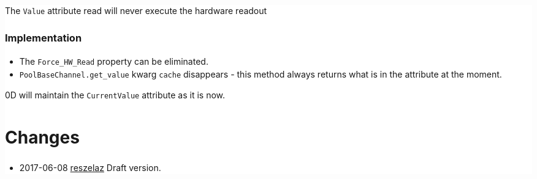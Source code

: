 The `Value` attribute read will never execute the hardware readout

### Implementation

- The `Force_HW_Read` property can be eliminated.
- `PoolBaseChannel.get_value` kwarg `cache` disappears - this method always
returns what is in the attribute at the moment.

0D will maintain the `CurrentValue` attribute as it is now. 

# Changes

- 2017-06-08 [reszelaz](https://github.com/reszelaz) Draft version.


[SEP6]: http://www.sardana-controls.org/sep/?SEP6.md

